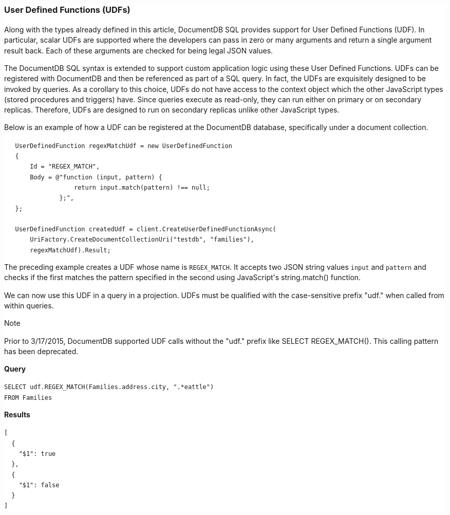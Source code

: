 ### <a id="UserDefinedFunctions"></a>User Defined Functions (UDFs)
Along with the types already defined in this article, DocumentDB SQL provides support for User Defined Functions (UDF). In particular, scalar UDFs are supported where the developers can pass in zero or many arguments and return a single argument result back. Each of these arguments are checked for being legal JSON values.  

The DocumentDB SQL syntax is extended to support custom application logic using these User Defined Functions. UDFs can be registered with DocumentDB and then be referenced as part of a SQL query. In fact, the UDFs are exquisitely designed to be invoked by queries. As a corollary to this choice, UDFs do not have access to the context object which the other JavaScript types (stored procedures and triggers) have. Since queries execute as read-only, they can run either on primary or on secondary replicas. Therefore, UDFs are designed to run on secondary replicas unlike other JavaScript types.

Below is an example of how a UDF can be registered at the DocumentDB database, specifically under a document collection.

```
   UserDefinedFunction regexMatchUdf = new UserDefinedFunction
   {
       Id = "REGEX_MATCH",
       Body = @"function (input, pattern) { 
                   return input.match(pattern) !== null;
               };",
   };

   UserDefinedFunction createdUdf = client.CreateUserDefinedFunctionAsync(
       UriFactory.CreateDocumentCollectionUri("testdb", "families"), 
       regexMatchUdf).Result;  
```

The preceding example creates a UDF whose name is `REGEX_MATCH`. It accepts two JSON string values `input` and `pattern` and checks if the first matches the pattern specified in the second using JavaScript's string.match() function.

We can now use this UDF in a query in a projection. UDFs must be qualified with the case-sensitive prefix "udf." when called from within queries. 

> [!NOTE]
> Prior to 3/17/2015, DocumentDB supported UDF calls without the "udf." prefix like SELECT REGEX_MATCH(). This calling pattern has been deprecated.  
> 
> 

**Query**

```
SELECT udf.REGEX_MATCH(Families.address.city, ".*eattle")
FROM Families
```

**Results**

```
[
  {
    "$1": true
  }, 
  {
    "$1": false
  }
]
```


[1]: ./media/documentdb-sql-query/sql-query1.png